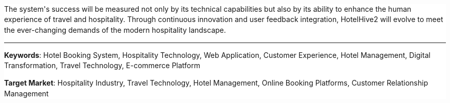 The system's success will be measured not only by its technical capabilities but also by its ability to enhance the human experience of travel and hospitality. Through continuous innovation and user feedback integration, HotelHive2 will evolve to meet the ever-changing demands of the modern hospitality landscape.

---

**Keywords**: Hotel Booking System, Hospitality Technology, Web Application, Customer Experience, Hotel Management, Digital Transformation, Travel Technology, E-commerce Platform

**Target Market**: Hospitality Industry, Travel Technology, Hotel Management, Online Booking Platforms, Customer Relationship Management
